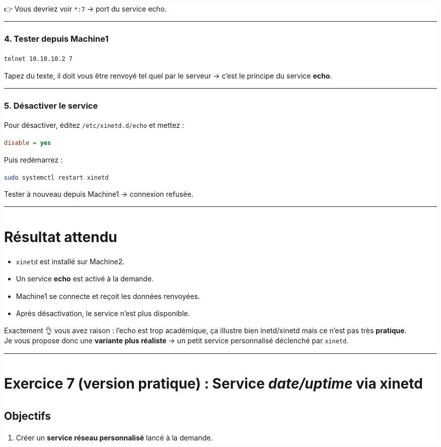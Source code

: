 👉 Vous devriez voir `*:7` → port du service echo.

---

### 4. Tester depuis Machine1

```bash
telnet 10.10.10.2 7
```

Tapez du texte, il doit vous être renvoyé tel quel par le serveur → c’est le principe du service **echo**.

---

### 5. Désactiver le service

Pour désactiver, éditez `/etc/xinetd.d/echo` et mettez :

```ini
disable = yes
```

Puis redémarrez :

```bash
sudo systemctl restart xinetd
```

Tester à nouveau depuis Machine1 → connexion refusée.

---

# Résultat attendu

- `xinetd` est installé sur Machine2.

- Un service **echo** est activé à la demande.

- Machine1 se connecte et reçoit les données renvoyées.

- Après désactivation, le service n’est plus disponible.

Exactement 👌 vous avez raison : l’echo est trop académique, ça illustre bien inetd/xinetd mais ce n’est pas très **pratique**.  
Je vous propose donc une **variante plus réaliste** → un petit service personnalisé déclenché par `xinetd`.

---

# Exercice 7 (version pratique) : Service *date/uptime* via xinetd

## Objectifs

1. Créer un **service réseau personnalisé** lancé à la demande.
